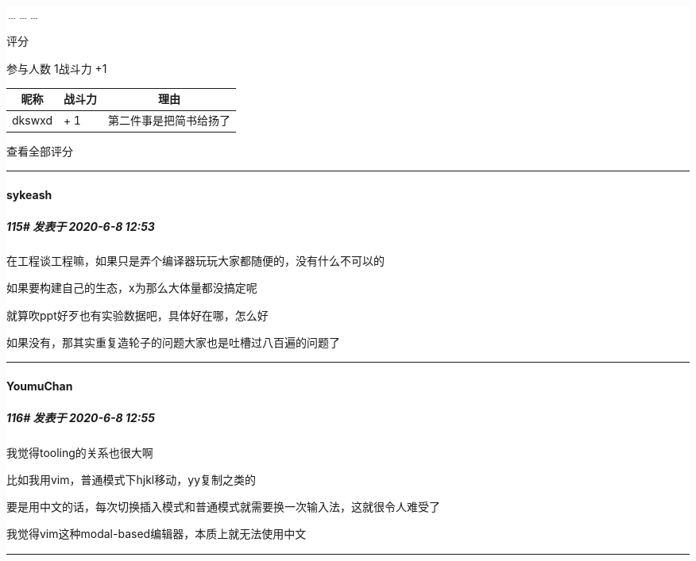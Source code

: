 ﹍﹍﹍

评分





 参与人数 1战斗力 +1

|昵称|战斗力|理由|
|----|---|---|
| dkswxd| + 1|第二件事是把简书给扬了|



查看全部评分






*****

####  sykeash  
##### 115#       发表于 2020-6-8 12:53




在工程谈工程嘛，如果只是弄个编译器玩玩大家都随便的，没有什么不可以的

如果要构建自己的生态，x为那么大体量都没搞定呢

就算吹ppt好歹也有实验数据吧，具体好在哪，怎么好


如果没有，那其实重复造轮子的问题大家也是吐槽过八百遍的问题了







*****

####  YoumuChan  
##### 116#       发表于 2020-6-8 12:55




我觉得tooling的关系也很大啊

比如我用vim，普通模式下hjkl移动，yy复制之类的

要是用中文的话，每次切换插入模式和普通模式就需要换一次输入法，这就很令人难受了

我觉得vim这种modal-based编辑器，本质上就无法使用中文







*****
